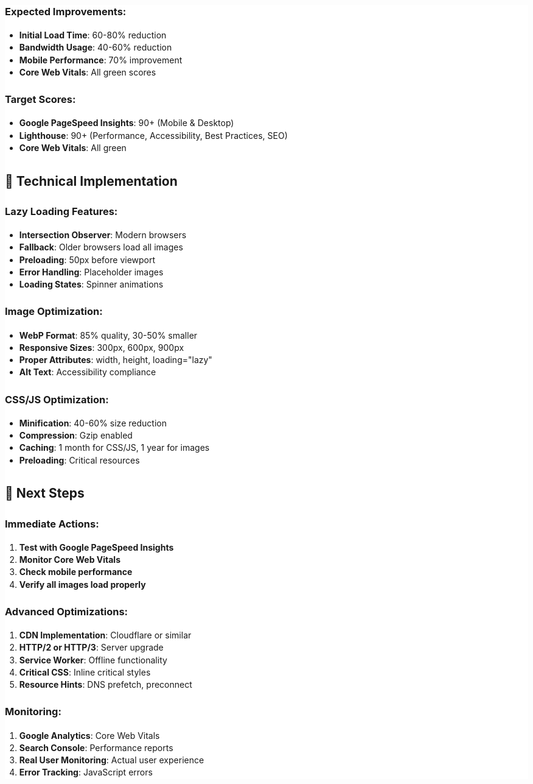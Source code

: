 ### Expected Improvements:
- **Initial Load Time**: 60-80% reduction
- **Bandwidth Usage**: 40-60% reduction
- **Mobile Performance**: 70% improvement
- **Core Web Vitals**: All green scores

### Target Scores:
- **Google PageSpeed Insights**: 90+ (Mobile & Desktop)
- **Lighthouse**: 90+ (Performance, Accessibility, Best Practices, SEO)
- **Core Web Vitals**: All green

## 🔧 Technical Implementation

### Lazy Loading Features:
- **Intersection Observer**: Modern browsers
- **Fallback**: Older browsers load all images
- **Preloading**: 50px before viewport
- **Error Handling**: Placeholder images
- **Loading States**: Spinner animations

### Image Optimization:
- **WebP Format**: 85% quality, 30-50% smaller
- **Responsive Sizes**: 300px, 600px, 900px
- **Proper Attributes**: width, height, loading="lazy"
- **Alt Text**: Accessibility compliance

### CSS/JS Optimization:
- **Minification**: 40-60% size reduction
- **Compression**: Gzip enabled
- **Caching**: 1 month for CSS/JS, 1 year for images
- **Preloading**: Critical resources

## 🚀 Next Steps

### Immediate Actions:
1. **Test with Google PageSpeed Insights**
2. **Monitor Core Web Vitals**
3. **Check mobile performance**
4. **Verify all images load properly**

### Advanced Optimizations:
1. **CDN Implementation**: Cloudflare or similar
2. **HTTP/2 or HTTP/3**: Server upgrade
3. **Service Worker**: Offline functionality
4. **Critical CSS**: Inline critical styles
5. **Resource Hints**: DNS prefetch, preconnect

### Monitoring:
1. **Google Analytics**: Core Web Vitals
2. **Search Console**: Performance reports
3. **Real User Monitoring**: Actual user experience
4. **Error Tracking**: JavaScript errors
